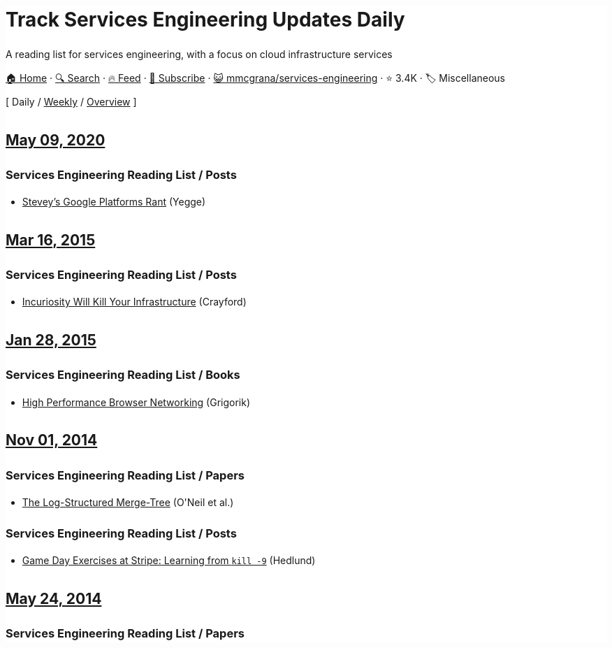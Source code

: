 # Track Services Engineering Updates Daily

A reading list for services engineering, with a focus on cloud infrastructure services

[🏠 Home](/README.md) · [🔍 Search](https://test.trackawesomelist.com/search/) · [🔥 Feed](https://test.trackawesomelist.com/mmcgrana/services-engineering/rss.xml) · [📮 Subscribe](https://trackawesomelist.us17.list-manage.com/subscribe?u=d2f0117aa829c83a63ec63c2f&id=36a103854c) · [😺 mmcgrana/services-engineering](https://github.com/mmcgrana/services-engineering/blob/master/README.md) · ⭐ 3.4K · 🏷️ Miscellaneous

[ Daily / [Weekly](/content/mmcgrana/services-engineering/week/README.md) / [Overview](/content/mmcgrana/services-engineering/readme/README.md) ]



## [May 09, 2020](/content/2020/05/09/README.md)

### Services Engineering Reading List / Posts

*   [Stevey’s Google Platforms Rant](https://gist.github.com/chitchcock/1281611) (Yegge)

## [Mar 16, 2015](/content/2015/03/16/README.md)

### Services Engineering Reading List / Posts

*   [Incuriosity Will Kill Your Infrastructure](http://yellerapp.com/posts/2015-03-16-incuriosity-killed-the-infrastructure.html) (Crayford)

## [Jan 28, 2015](/content/2015/01/28/README.md)

### Services Engineering Reading List / Books

*   [High Performance Browser Networking](http://chimera.labs.oreilly.com/books/1230000000545/index.html) (Grigorik)

## [Nov 01, 2014](/content/2014/11/01/README.md)

### Services Engineering Reading List / Papers

*   [The Log-Structured Merge-Tree](http://www.cs.umb.edu/\~poneil/lsmtree.pdf) (O'Neil et al.)

### Services Engineering Reading List / Posts

*   [Game Day Exercises at Stripe: Learning from `kill -9`](https://stripe.com/blog/game-day-exercises-at-stripe) (Hedlund)

## [May 24, 2014](/content/2014/05/24/README.md)

### Services Engineering Reading List / Papers
